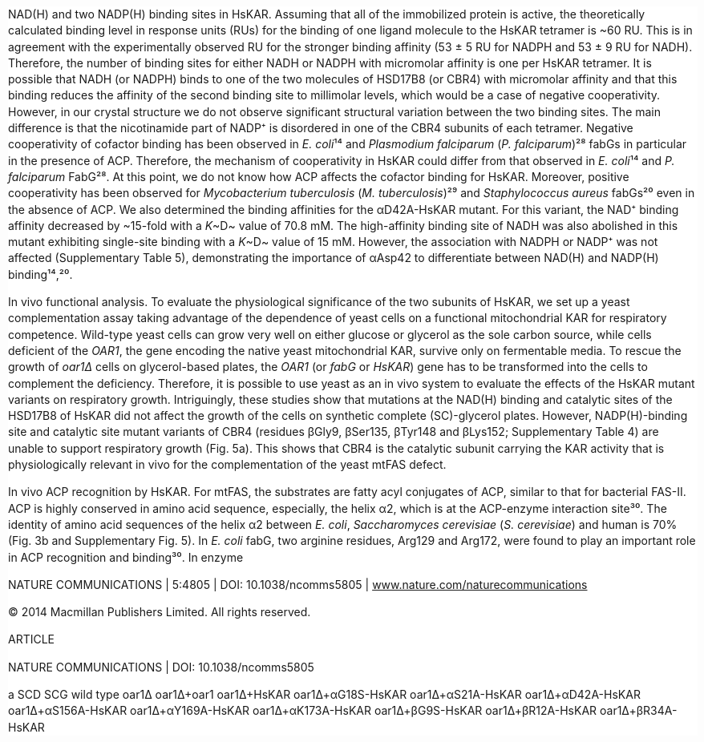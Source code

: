 NAD(H) and two NADP(H) binding sites in HsKAR. Assuming that all of the immobilized protein is active, the theoretically calculated binding level in response units (RUs) for the binding of one ligand molecule to the HsKAR tetramer is ~60 RU. This is in agreement with the experimentally observed RU for the stronger binding affinity (53 ± 5 RU for NADPH and 53 ± 9 RU for NADH). Therefore, the number of binding sites for either NADH or NADPH with micromolar affinity is one per HsKAR tetramer. It is possible that NADH (or NADPH) binds to one of the two molecules of HSD17B8 (or CBR4) with micromolar affinity and that this binding reduces the affinity of the second binding site to millimolar levels, which would be a case of negative cooperativity. However, in our crystal structure we do not observe significant structural variation between the two binding sites. The main difference is that the nicotinamide part of NADP⁺ is disordered in one of the CBR4 subunits of each tetramer. Negative cooperativity of cofactor binding has been observed in *E. coli*¹⁴ and *Plasmodium falciparum* (*P. falciparum*)²⁸ fabGs in particular in the presence of ACP. Therefore, the mechanism of cooperativity in HsKAR could differ from that observed in *E. coli*¹⁴ and *P. falciparum* FabG²⁸. At this point, we do not know how ACP affects the cofactor binding for HsKAR. Moreover, positive cooperativity has been observed for *Mycobacterium tuberculosis* (*M. tuberculosis*)²⁹ and *Staphylococcus aureus* fabGs²⁰ even in the absence of ACP. We also determined the binding affinities for the αD42A-HsKAR mutant. For this variant, the NAD⁺ binding affinity decreased by ~15-fold with a *K*~D~ value of 70.8 mM. The high-affinity binding site of NADH was also abolished in this mutant exhibiting single-site binding with a *K*~D~ value of 15 mM. However, the association with NADPH or NADP⁺ was not affected (Supplementary Table 5), demonstrating the importance of αAsp42 to differentiate between NAD(H) and NADP(H) binding¹⁴,²⁰.

In vivo functional analysis. To evaluate the physiological significance of the two subunits of HsKAR, we set up a yeast complementation assay taking advantage of the dependence of yeast cells on a functional mitochondrial KAR for respiratory competence. Wild-type yeast cells can grow very well on either glucose or glycerol as the sole carbon source, while cells deficient of the *OAR1*, the gene encoding the native yeast mitochondrial KAR, survive only on fermentable media. To rescue the growth of *oar1Δ* cells on glycerol-based plates, the *OAR1* (or *fabG* or *HsKAR*) gene has to be transformed into the cells to complement the deficiency. Therefore, it is possible to use yeast as an in vivo system to evaluate the effects of the HsKAR mutant variants on respiratory growth. Intriguingly, these studies show that mutations at the NAD(H) binding and catalytic sites of the HSD17B8 of HsKAR did not affect the growth of the cells on synthetic complete (SC)-glycerol plates. However, NADP(H)-binding site and catalytic site mutant variants of CBR4 (residues βGly9, βSer135, βTyr148 and βLys152; Supplementary Table 4) are unable to support respiratory growth (Fig. 5a). This shows that CBR4 is the catalytic subunit carrying the KAR activity that is physiologically relevant in vivo for the complementation of the yeast mtFAS defect.

In vivo ACP recognition by HsKAR. For mtFAS, the substrates are fatty acyl conjugates of ACP, similar to that for bacterial FAS-II. ACP is highly conserved in amino acid sequence, especially, the helix α2, which is at the ACP-enzyme interaction site³⁰. The identity of amino acid sequences of the helix α2 between *E. coli*, *Saccharomyces cerevisiae* (*S. cerevisiae*) and human is 70% (Fig. 3b and Supplementary Fig. 5). In *E. coli* fabG, two arginine residues, Arg129 and Arg172, were found to play an important role in ACP recognition and binding³⁰. In enzyme

NATURE COMMUNICATIONS | 5:4805 | DOI: 10.1038/ncomms5805 | www.nature.com/naturecommunications

© 2014 Macmillan Publishers Limited. All rights reserved.

ARTICLE

NATURE COMMUNICATIONS | DOI: 10.1038/ncomms5805

a
SCD SCG
wild type
oar1Δ
oar1Δ+oar1
oar1Δ+HsKAR
oar1Δ+αG18S-HsKAR
oar1Δ+αS21A-HsKAR
oar1Δ+αD42A-HsKAR
oar1Δ+αS156A-HsKAR
oar1Δ+αY169A-HsKAR
oar1Δ+αK173A-HsKAR
oar1Δ+βG9S-HsKAR
oar1Δ+βR12A-HsKAR
oar1Δ+βR34A-HsKAR
